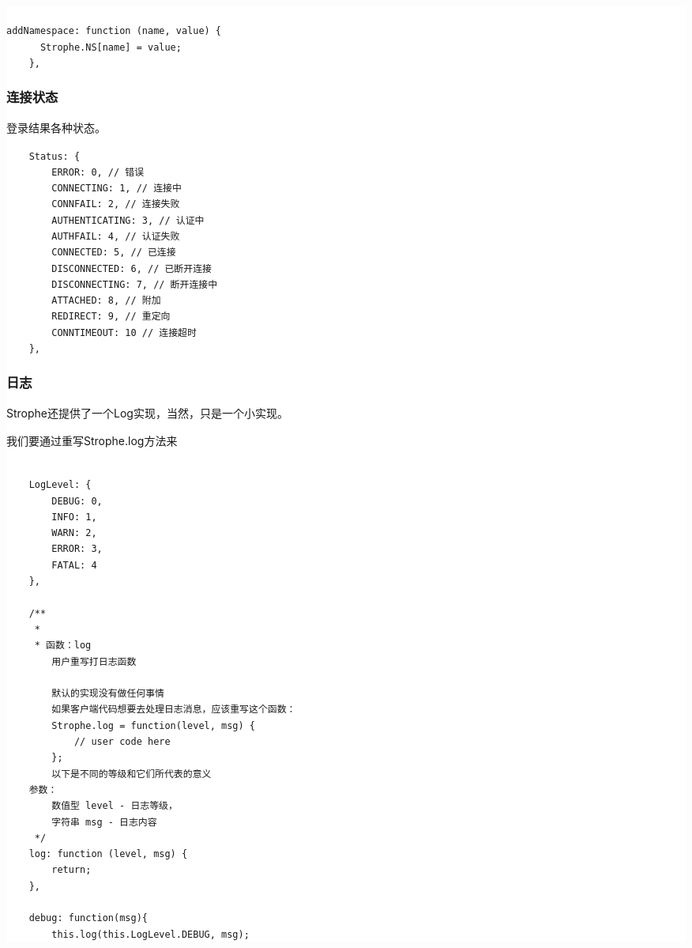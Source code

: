 ```

addNamespace: function (name, value) {
      Strophe.NS[name] = value;
    },

```


### 连接状态 ###

登录结果各种状态。

```
    Status: {
        ERROR: 0, // 错误
        CONNECTING: 1, // 连接中
        CONNFAIL: 2, // 连接失败
        AUTHENTICATING: 3, // 认证中
        AUTHFAIL: 4, // 认证失败
        CONNECTED: 5, // 已连接
        DISCONNECTED: 6, // 已断开连接
        DISCONNECTING: 7, // 断开连接中
        ATTACHED: 8, // 附加
        REDIRECT: 9, // 重定向
        CONNTIMEOUT: 10 // 连接超时
    },

```

### 日志 ###

Strophe还提供了一个Log实现，当然，只是一个小实现。

我们要通过重写Strophe.log方法来

```

    LogLevel: {
        DEBUG: 0,
        INFO: 1,
        WARN: 2,
        ERROR: 3,
        FATAL: 4
    },

    /**
     * 
     * 函数：log
		用户重写打日志函数
		
		默认的实现没有做任何事情
		如果客户端代码想要去处理日志消息，应该重写这个函数：
		Strophe.log = function(level, msg) {
			// user code here
		};
		以下是不同的等级和它们所代表的意义
	参数：
		数值型 level - 日志等级，
		字符串 msg - 日志内容
     */
    log: function (level, msg) {
        return;
    },
    
    debug: function(msg){
        this.log(this.LogLevel.DEBUG, msg);
```